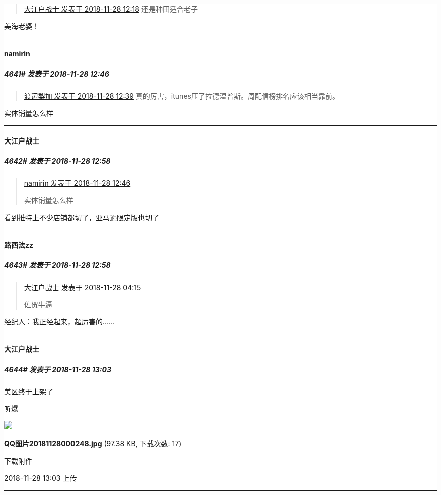 <blockquote><a href="httphttps://bbs.saraba1st.com/2b/forum.php?mod=redirect&amp;goto=findpost&amp;pid=41753283&amp;ptid=1772503" target="_blank">大江户战士 发表于 2018-11-28 12:18</a>
还是种田适合老子</blockquote>
美海老婆！

*****

####  namirin  
##### 4641#       发表于 2018-11-28 12:46

<blockquote><a href="httphttps://bbs.saraba1st.com/2b/forum.php?mod=redirect&amp;goto=findpost&amp;pid=41753564&amp;ptid=1772503" target="_blank">渡辺梨加 发表于 2018-11-28 12:39</a>
真的厉害，itunes压了拉德温普斯。周配信榜排名应该相当靠前。</blockquote>
实体销量怎么样

*****

####  大江户战士  
##### 4642#       发表于 2018-11-28 12:58

<blockquote><a href="httphttps://bbs.saraba1st.com/2b/forum.php?mod=redirect&amp;goto=findpost&amp;pid=41753649&amp;ptid=1772503" target="_blank">namirin 发表于 2018-11-28 12:46</a>

实体销量怎么样</blockquote>
看到推特上不少店铺都切了，亚马逊限定版也切了

*****

####  路西法zz  
##### 4643#       发表于 2018-11-28 12:58

<blockquote><a href="httphttps://bbs.saraba1st.com/2b/forum.php?mod=redirect&amp;goto=findpost&amp;pid=41750012&amp;ptid=1772503" target="_blank">大江户战士 发表于 2018-11-28 04:15</a>

佐贺牛逼</blockquote>
经纪人：我正经起来，超厉害的……

*****

####  大江户战士  
##### 4644#       发表于 2018-11-28 13:03

美区终于上架了

听爆

<img src="https://img.saraba1st.com/forum/201811/28/130301zj12kq5cd85drj8r.jpg" referrerpolicy="no-referrer">

<strong>QQ图片20181128000248.jpg</strong> (97.38 KB, 下载次数: 17)

下载附件

2018-11-28 13:03 上传

*****
